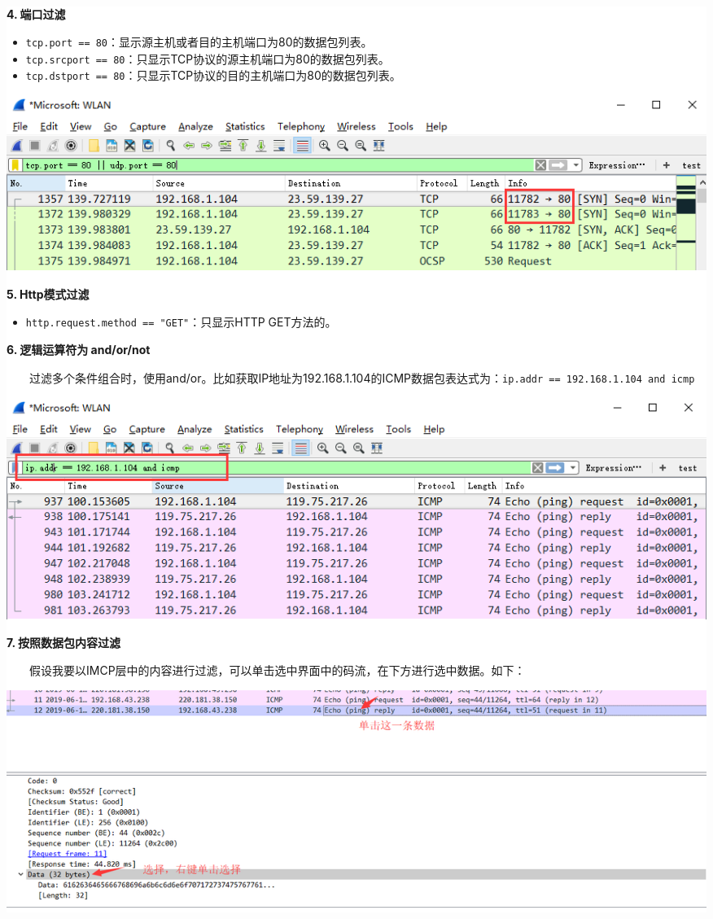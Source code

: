 **4. 端口过滤**

* `tcp.port == 80`：显示源主机或者目的主机端口为80的数据包列表。
* `tcp.srcport == 80`：只显示TCP协议的源主机端口为80的数据包列表。
* `tcp.dstport == 80`：只显示TCP协议的目的主机端口为80的数据包列表。

!["端口过滤"](../../imgs/wireshark/3.4.png)

**5. Http模式过滤**

* `http.request.method == "GET"`：只显示HTTP GET方法的。

**6. 逻辑运算符为 and/or/not**

&emsp;&emsp;过滤多个条件组合时，使用and/or。比如获取IP地址为192.168.1.104的ICMP数据包表达式为：`ip.addr == 192.168.1.104 and icmp`

!["逻辑运算符"](../../imgs/wireshark/3.6.png)

**7. 按照数据包内容过滤**

&emsp;&emsp;假设我要以IMCP层中的内容进行过滤，可以单击选中界面中的码流，在下方进行选中数据。如下：

![""](../../imgs/wireshark/3.7.1.png)
